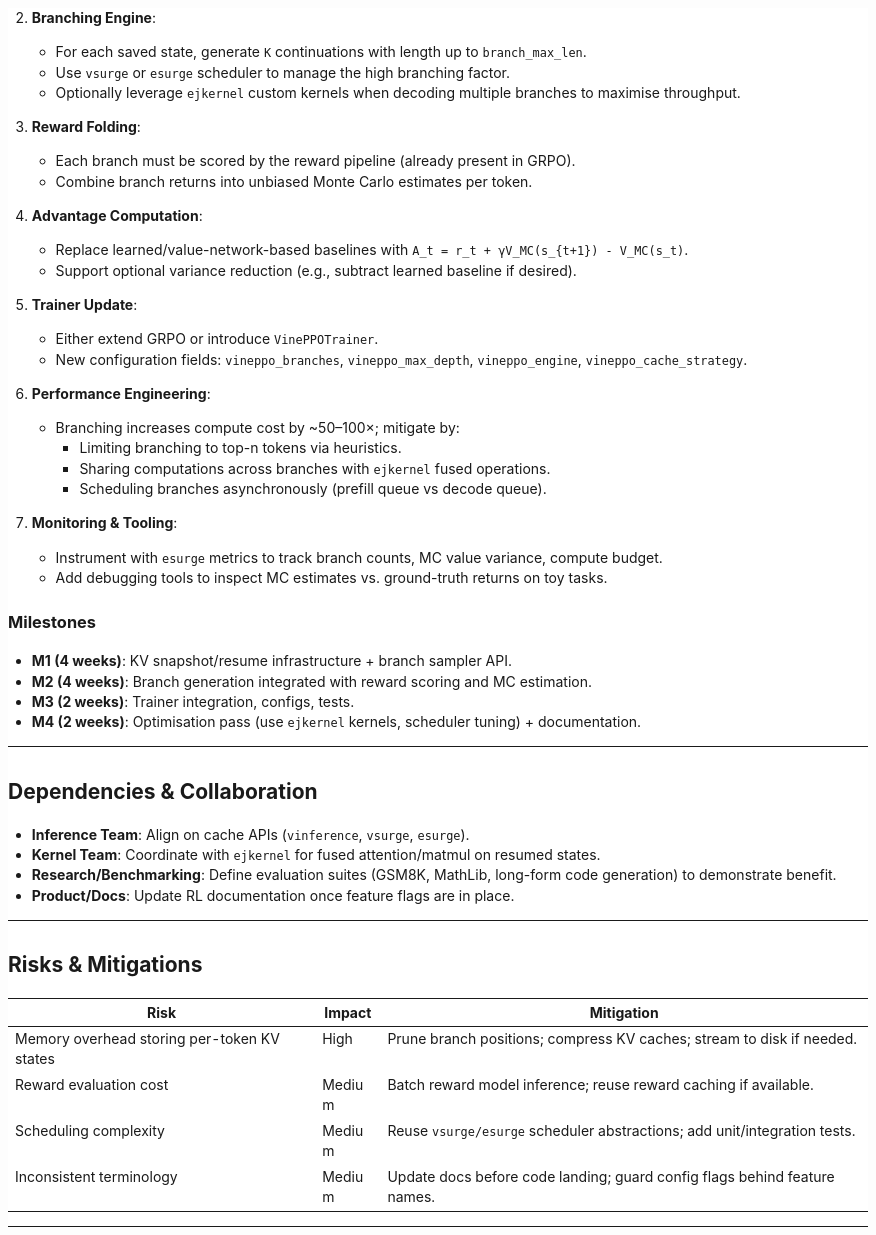 2. **Branching Engine**:
   - For each saved state, generate `K` continuations with length up to `branch_max_len`.
   - Use `vsurge` or `esurge` scheduler to manage the high branching factor.
   - Optionally leverage `ejkernel` custom kernels when decoding multiple branches to maximise throughput.

3. **Reward Folding**:
   - Each branch must be scored by the reward pipeline (already present in GRPO).
   - Combine branch returns into unbiased Monte Carlo estimates per token.

4. **Advantage Computation**:
   - Replace learned/value-network-based baselines with `A_t = r_t + γV_MC(s_{t+1}) - V_MC(s_t)`.
   - Support optional variance reduction (e.g., subtract learned baseline if desired).

5. **Trainer Update**:
   - Either extend GRPO or introduce `VinePPOTrainer`.
   - New configuration fields: `vineppo_branches`, `vineppo_max_depth`, `vineppo_engine`, `vineppo_cache_strategy`.

6. **Performance Engineering**:
   - Branching increases compute cost by ~50–100×; mitigate by:
     - Limiting branching to top-n tokens via heuristics.
     - Sharing computations across branches with `ejkernel` fused operations.
     - Scheduling branches asynchronously (prefill queue vs decode queue).

7. **Monitoring & Tooling**:
   - Instrument with `esurge` metrics to track branch counts, MC value variance, compute budget.
   - Add debugging tools to inspect MC estimates vs. ground-truth returns on toy tasks.

### Milestones
- **M1 (4 weeks)**: KV snapshot/resume infrastructure + branch sampler API.
- **M2 (4 weeks)**: Branch generation integrated with reward scoring and MC estimation.
- **M3 (2 weeks)**: Trainer integration, configs, tests.
- **M4 (2 weeks)**: Optimisation pass (use `ejkernel` kernels, scheduler tuning) + documentation.

---

## Dependencies & Collaboration
- **Inference Team**: Align on cache APIs (`vinference`, `vsurge`, `esurge`).
- **Kernel Team**: Coordinate with `ejkernel` for fused attention/matmul on resumed states.
- **Research/Benchmarking**: Define evaluation suites (GSM8K, MathLib, long-form code generation) to demonstrate benefit.
- **Product/Docs**: Update RL documentation once feature flags are in place.

---

## Risks & Mitigations
| Risk | Impact | Mitigation |
| ---- | ------ | ---------- |
| Memory overhead storing per-token KV states | High | Prune branch positions; compress KV caches; stream to disk if needed. |
| Reward evaluation cost | Medium | Batch reward model inference; reuse reward caching if available. |
| Scheduling complexity | Medium | Reuse `vsurge/esurge` scheduler abstractions; add unit/integration tests. |
| Inconsistent terminology | Medium | Update docs before code landing; guard config flags behind feature names. |

---